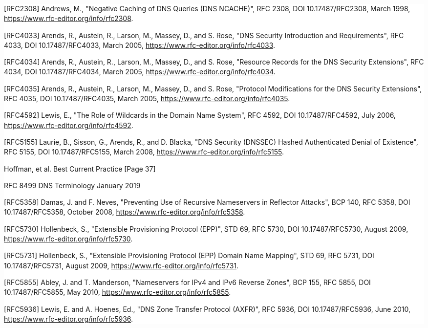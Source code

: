    [RFC2308]  Andrews, M., "Negative Caching of DNS Queries (DNS
              NCACHE)", RFC 2308, DOI 10.17487/RFC2308, March 1998,
              <https://www.rfc-editor.org/info/rfc2308>.

   [RFC4033]  Arends, R., Austein, R., Larson, M., Massey, D., and
              S. Rose, "DNS Security Introduction and Requirements",
              RFC 4033, DOI 10.17487/RFC4033, March 2005,
              <https://www.rfc-editor.org/info/rfc4033>.

   [RFC4034]  Arends, R., Austein, R., Larson, M., Massey, D., and
              S. Rose, "Resource Records for the DNS Security
              Extensions", RFC 4034, DOI 10.17487/RFC4034, March 2005,
              <https://www.rfc-editor.org/info/rfc4034>.

   [RFC4035]  Arends, R., Austein, R., Larson, M., Massey, D., and
              S. Rose, "Protocol Modifications for the DNS Security
              Extensions", RFC 4035, DOI 10.17487/RFC4035, March 2005,
              <https://www.rfc-editor.org/info/rfc4035>.

   [RFC4592]  Lewis, E., "The Role of Wildcards in the Domain Name
              System", RFC 4592, DOI 10.17487/RFC4592, July 2006,
              <https://www.rfc-editor.org/info/rfc4592>.

   [RFC5155]  Laurie, B., Sisson, G., Arends, R., and D. Blacka, "DNS
              Security (DNSSEC) Hashed Authenticated Denial of
              Existence", RFC 5155, DOI 10.17487/RFC5155, March 2008,
              <https://www.rfc-editor.org/info/rfc5155>.






Hoffman, et al.           Best Current Practice                [Page 37]

RFC 8499                     DNS Terminology                January 2019


   [RFC5358]  Damas, J. and F. Neves, "Preventing Use of Recursive
              Nameservers in Reflector Attacks", BCP 140, RFC 5358,
              DOI 10.17487/RFC5358, October 2008,
              <https://www.rfc-editor.org/info/rfc5358>.

   [RFC5730]  Hollenbeck, S., "Extensible Provisioning Protocol (EPP)",
              STD 69, RFC 5730, DOI 10.17487/RFC5730, August 2009,
              <https://www.rfc-editor.org/info/rfc5730>.

   [RFC5731]  Hollenbeck, S., "Extensible Provisioning Protocol (EPP)
              Domain Name Mapping", STD 69, RFC 5731,
              DOI 10.17487/RFC5731, August 2009,
              <https://www.rfc-editor.org/info/rfc5731>.

   [RFC5855]  Abley, J. and T. Manderson, "Nameservers for IPv4 and IPv6
              Reverse Zones", BCP 155, RFC 5855, DOI 10.17487/RFC5855,
              May 2010, <https://www.rfc-editor.org/info/rfc5855>.

   [RFC5936]  Lewis, E. and A. Hoenes, Ed., "DNS Zone Transfer Protocol
              (AXFR)", RFC 5936, DOI 10.17487/RFC5936, June 2010,
              <https://www.rfc-editor.org/info/rfc5936>.
